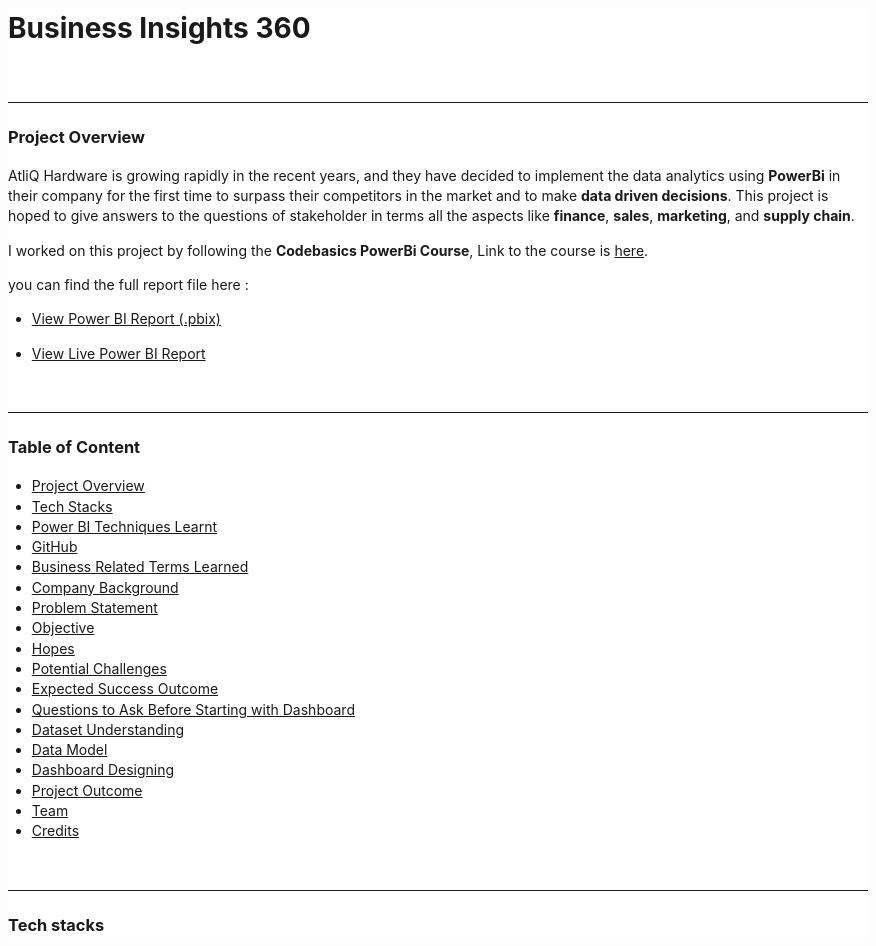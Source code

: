 # Business Insights 360

&nbsp;

******************* 
### **Project Overview**
AtliQ Hardware is growing rapidly in the recent years, and they have decided to implement the data analytics using **PowerBi** in their company for the first time to surpass their competitors in the market and to make **data driven decisions**. This project is hoped to give answers to the questions of stakeholder in terms all the aspects like **finance**, **sales**, **marketing**, and **supply chain**.

I worked on this project by following the **Codebasics PowerBi Course**, Link to the course is [here](https://codebasics.io/courses/power-bi-data-analysis-with-end-to-end-project).

you can find the full report file here :
- [View Power BI Report (.pbix)](https://github.com/SouravBose2000/Business-Insights-360/blob/main/Report/business_insights_360.pbix)

- [View Live Power BI Report](https://github.com/SouravBose2000/Excel-Sales-Analytics/tree/main/Project/Excel)


&nbsp;

*******************
### **Table of Content**

- [Project Overview](#project-overview)  
- [Tech Stacks](#tech-stacks)  
- [Power BI Techniques Learnt](#powerbi-techniques-learnt)  
- [GitHub](#github)  
- [Business Related Terms Learned](#business-related-terms-learned)  
- [Company Background](#company-background)  
- [Problem Statement](#problem-statement)  
- [Objective](#objective)  
- [Hopes](#hopes)  
- [Potential Challenges](#potential-challenges)  
- [Expected Success Outcome](#expected-success-outcome)  
- [Questions to Ask Before Starting with Dashboard](#questions-to-ask-before-starting-with-dashboard)  
- [Dataset Understanding](#dataset-understanding)  
- [Data Model](#data-model)  
- [Dashboard Designing](#dashboard-designing)
- [Project Outcome](#project-outcome)  
- [Team](#team)  
- [Credits](#credits)

&nbsp;

*******************
### **Tech stacks**
